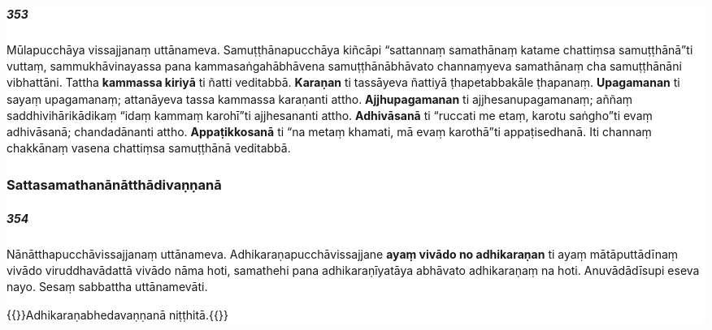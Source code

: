 ##### 353

Mūlapucchāya vissajjanaṃ uttānameva. Samuṭṭhānapucchāya kiñcāpi “sattannaṃ samathānaṃ katame chattiṃsa samuṭṭhānā”ti vuttaṃ, sammukhāvinayassa pana kammasaṅgahābhāvena samuṭṭhānābhāvato channaṃyeva samathānaṃ cha samuṭṭhānāni vibhattāni. Tattha **kammassa kiriyā** ti ñatti veditabbā. **Karaṇan** ti tassāyeva ñattiyā ṭhapetabbakāle ṭhapanaṃ. **Upagamanan** ti sayaṃ upagamanaṃ; attanāyeva tassa kammassa karaṇanti attho. **Ajjhupagamanan** ti ajjhesanupagamanaṃ; aññaṃ saddhivihārikādikaṃ “idaṃ kammaṃ karohī”ti ajjhesananti attho. **Adhivāsanā** ti “ruccati me etaṃ, karotu saṅgho”ti evaṃ adhivāsanā; chandadānanti attho. **Appaṭikkosanā** ti “na metaṃ khamati, mā evaṃ karothā”ti appaṭisedhanā. Iti channaṃ chakkānaṃ vasena chattiṃsa samuṭṭhānā veditabbā.

### Sattasamathanānātthādivaṇṇanā

##### 354

Nānātthapucchāvissajjanaṃ uttānameva. Adhikaraṇapucchāvissajjane **ayaṃ vivādo no adhikaraṇan** ti ayaṃ mātāputtādīnaṃ vivādo viruddhavādattā vivādo nāma hoti, samathehi pana adhikaraṇīyatāya abhāvato adhikaraṇaṃ na hoti. Anuvādādīsupi eseva nayo. Sesaṃ sabbattha uttānamevāti.

{{<eof>}}Adhikaraṇabhedavaṇṇanā niṭṭhitā.{{</eof>}}